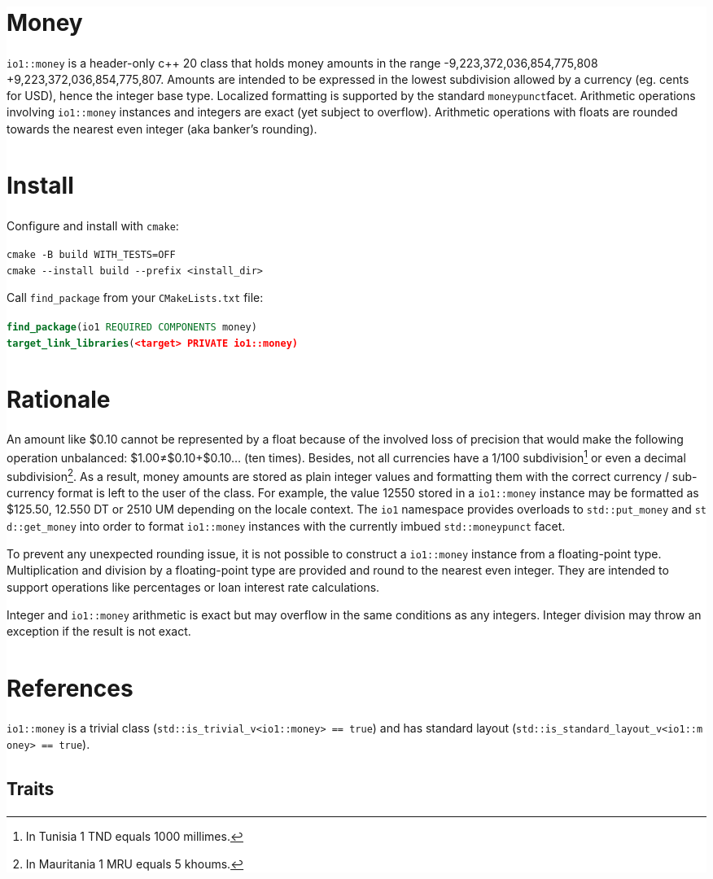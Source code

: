 # Money

`io1::money` is a header-only c++ 20 class that holds money amounts in the range  -9,223,372,036,854,775,808  +9,223,372,036,854,775,807. Amounts are intended to be expressed in the lowest subdivision allowed by a currency (eg. cents for USD), hence the integer base type. Localized formatting is supported by the standard `moneypunct`facet. Arithmetic operations involving `io1::money` instances and integers are exact (yet subject to overflow). Arithmetic operations with floats are rounded towards the nearest even integer (aka banker’s rounding).

# Install

Configure and install with `cmake`:

```shell
cmake -B build WITH_TESTS=OFF
cmake --install build --prefix <install_dir>
```

Call `find_package` from your `CMakeLists.txt` file:

```cmake
find_package(io1 REQUIRED COMPONENTS money)
target_link_libraries(<target> PRIVATE io1::money)
```

# Rationale

An amount like \$0.10 cannot be represented by a float because of the involved loss of precision that would make the following operation unbalanced: \$1.00≠\$0.10+\$0.10… (ten times). Besides, not all currencies have a 1/100 subdivision[^dinar] or even a decimal subdivision[^ougiya]. As a result, money amounts are stored as plain integer values and formatting them with the correct currency / sub-currency format is left to the user of the class. For example, the value 12550 stored in a `io1::money` instance may be formatted as $125.50, 12.550 DT or 2510 UM depending on the locale context. The `io1` namespace provides overloads to `std::put_money` and `std::get_money` into order to format `io1::money` instances with the currently imbued `std::moneypunct` facet.

To prevent any unexpected rounding issue, it is not possible to construct a `io1::money` instance from a floating-point type. Multiplication and division by a floating-point type are provided and round to the nearest even integer. They are intended to support operations like percentages or loan interest rate calculations.

Integer and `io1::money` arithmetic is exact but may overflow in the same conditions as any integers. Integer division may throw an exception if the result is not exact.

[^dinar]:  In Tunisia 1 TND equals 1000 millimes.
[^ougiya]: In Mauritania 1 MRU equals 5 khoums.

# References

`io1::money` is a trivial class (`std::is_trivial_v<io1::money> == true`) and has standard layout (`std::is_standard_layout_v<io1::money> == true`).

## Traits
